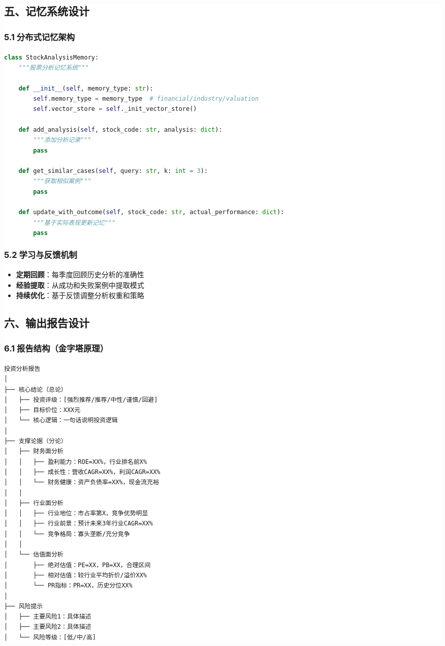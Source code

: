 ## 五、记忆系统设计

### 5.1 分布式记忆架构

```python
class StockAnalysisMemory:
    """股票分析记忆系统"""
    
    def __init__(self, memory_type: str):
        self.memory_type = memory_type  # financial/industry/valuation
        self.vector_store = self._init_vector_store()
        
    def add_analysis(self, stock_code: str, analysis: dict):
        """添加分析记录"""
        pass
        
    def get_similar_cases(self, query: str, k: int = 3):
        """获取相似案例"""
        pass
        
    def update_with_outcome(self, stock_code: str, actual_performance: dict):
        """基于实际表现更新记忆"""
        pass
```

### 5.2 学习与反馈机制

- **定期回顾**：每季度回顾历史分析的准确性
- **经验提取**：从成功和失败案例中提取模式
- **持续优化**：基于反馈调整分析权重和策略

## 六、输出报告设计

### 6.1 报告结构（金字塔原理）

```
投资分析报告
│
├── 核心结论（总论）
│   ├── 投资评级：[强烈推荐/推荐/中性/谨慎/回避]
│   ├── 目标价位：XXX元
│   └── 核心逻辑：一句话说明投资逻辑
│
├── 支撑论据（分论）
│   ├── 财务面分析
│   │   ├── 盈利能力：ROE=XX%，行业排名前X%
│   │   ├── 成长性：营收CAGR=XX%，利润CAGR=XX%
│   │   └── 财务健康：资产负债率=XX%，现金流充裕
│   │
│   ├── 行业面分析
│   │   ├── 行业地位：市占率第X，竞争优势明显
│   │   ├── 行业前景：预计未来3年行业CAGR=XX%
│   │   └── 竞争格局：寡头垄断/充分竞争
│   │
│   └── 估值面分析
│       ├── 绝对估值：PE=XX，PB=XX，合理区间
│       ├── 相对估值：较行业平均折价/溢价XX%
│       └── PR指标：PR=XX，历史分位XX%
│
├── 风险提示
│   ├── 主要风险1：具体描述
│   ├── 主要风险2：具体描述
│   └── 风险等级：[低/中/高]
```